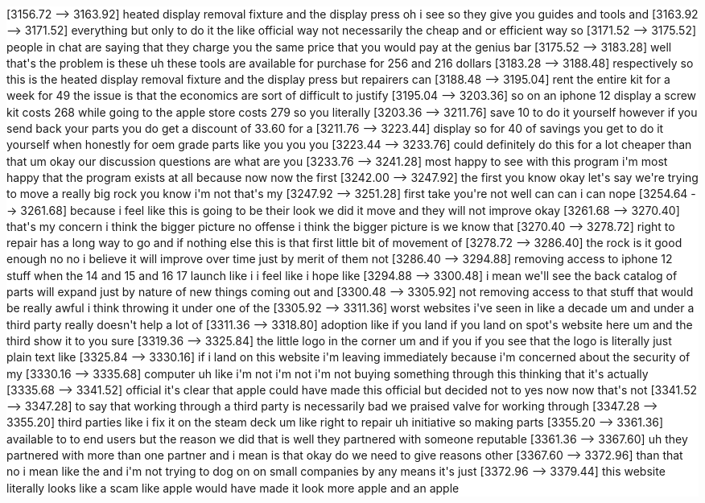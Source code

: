 [3156.72 --> 3163.92]  heated display removal fixture and the display press oh i see so they give you guides and tools and
[3163.92 --> 3171.52]  everything but only to do it the like official way not necessarily the cheap and or efficient way so
[3171.52 --> 3175.52]  people in chat are saying that they charge you the same price that you would pay at the genius bar
[3175.52 --> 3183.28]  well that's the problem is these uh these tools are available for purchase for 256 and 216 dollars
[3183.28 --> 3188.48]  respectively so this is the heated display removal fixture and the display press but repairers can
[3188.48 --> 3195.04]  rent the entire kit for a week for 49 the issue is that the economics are sort of difficult to justify
[3195.04 --> 3203.36]  so on an iphone 12 display a screw kit costs 268 while going to the apple store costs 279 so you literally
[3203.36 --> 3211.76]  save 10 to do it yourself however if you send back your parts you do get a discount of 33.60 for a
[3211.76 --> 3223.44]  display so for 40 of savings you get to do it yourself when honestly for oem grade parts like you you you
[3223.44 --> 3233.76]  could definitely do this for a lot cheaper than that um okay our discussion questions are what are you
[3233.76 --> 3241.28]  most happy to see with this program i'm most happy that the program exists at all because now now the first
[3242.00 --> 3247.92]  the first you know okay let's say we're trying to move a really big rock you know i'm not that's my
[3247.92 --> 3251.28]  first take you're not well can can i can nope
[3254.64 --> 3261.68]  because i feel like this is going to be their look we did it move and they will not improve okay
[3261.68 --> 3270.40]  that's my concern i think the bigger picture no offense i think the bigger picture is we know that
[3270.40 --> 3278.72]  right to repair has a long way to go and if nothing else this is that first little bit of movement of
[3278.72 --> 3286.40]  the rock is it good enough no no i believe it will improve over time just by merit of them not
[3286.40 --> 3294.88]  removing access to iphone 12 stuff when the 14 and 15 and 16 17 launch like i i feel like i hope like
[3294.88 --> 3300.48]  i mean we'll see the back catalog of parts will expand just by nature of new things coming out and
[3300.48 --> 3305.92]  not removing access to that stuff that would be really awful i think throwing it under one of the
[3305.92 --> 3311.36]  worst websites i've seen in like a decade um and under a third party really doesn't help a lot of
[3311.36 --> 3318.80]  adoption like if you land if you land on spot's website here um and the third show it to you sure
[3319.36 --> 3325.84]  the little logo in the corner um and if you if you see that the logo is literally just plain text like
[3325.84 --> 3330.16]  if i land on this website i'm leaving immediately because i'm concerned about the security of my
[3330.16 --> 3335.68]  computer uh like i'm not i'm not i'm not buying something through this thinking that it's actually
[3335.68 --> 3341.52]  official it's clear that apple could have made this official but decided not to yes now now that's not
[3341.52 --> 3347.28]  to say that working through a third party is necessarily bad we praised valve for working through
[3347.28 --> 3355.20]  third parties like i fix it on the steam deck um like right to repair uh initiative so making parts
[3355.20 --> 3361.36]  available to to end users but the reason we did that is well they partnered with someone reputable
[3361.36 --> 3367.60]  uh they partnered with more than one partner and i mean is that okay do we need to give reasons other
[3367.60 --> 3372.96]  than that no i mean like the and i'm not trying to dog on on small companies by any means it's just
[3372.96 --> 3379.44]  this website literally looks like a scam like apple would have made it look more apple and an apple
